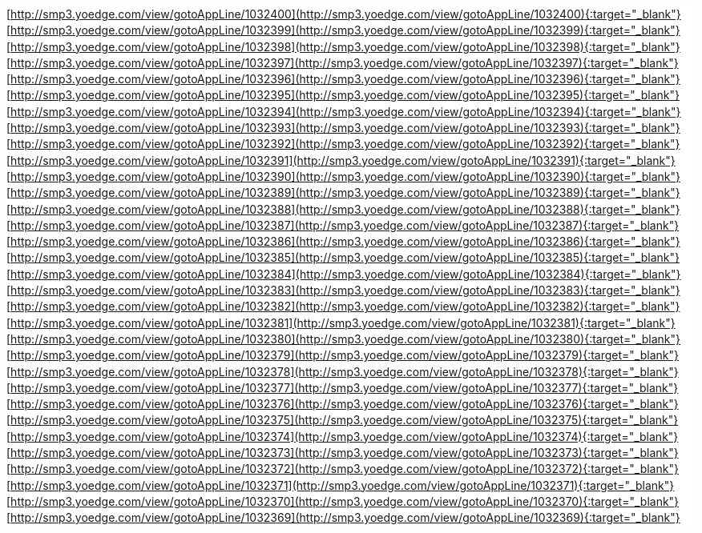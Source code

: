 [http://smp3.yoedge.com/view/gotoAppLine/1032400](http://smp3.yoedge.com/view/gotoAppLine/1032400){:target="_blank"}
[http://smp3.yoedge.com/view/gotoAppLine/1032399](http://smp3.yoedge.com/view/gotoAppLine/1032399){:target="_blank"}
[http://smp3.yoedge.com/view/gotoAppLine/1032398](http://smp3.yoedge.com/view/gotoAppLine/1032398){:target="_blank"}
[http://smp3.yoedge.com/view/gotoAppLine/1032397](http://smp3.yoedge.com/view/gotoAppLine/1032397){:target="_blank"}
[http://smp3.yoedge.com/view/gotoAppLine/1032396](http://smp3.yoedge.com/view/gotoAppLine/1032396){:target="_blank"}
[http://smp3.yoedge.com/view/gotoAppLine/1032395](http://smp3.yoedge.com/view/gotoAppLine/1032395){:target="_blank"}
[http://smp3.yoedge.com/view/gotoAppLine/1032394](http://smp3.yoedge.com/view/gotoAppLine/1032394){:target="_blank"}
[http://smp3.yoedge.com/view/gotoAppLine/1032393](http://smp3.yoedge.com/view/gotoAppLine/1032393){:target="_blank"}
[http://smp3.yoedge.com/view/gotoAppLine/1032392](http://smp3.yoedge.com/view/gotoAppLine/1032392){:target="_blank"}
[http://smp3.yoedge.com/view/gotoAppLine/1032391](http://smp3.yoedge.com/view/gotoAppLine/1032391){:target="_blank"}
[http://smp3.yoedge.com/view/gotoAppLine/1032390](http://smp3.yoedge.com/view/gotoAppLine/1032390){:target="_blank"}
[http://smp3.yoedge.com/view/gotoAppLine/1032389](http://smp3.yoedge.com/view/gotoAppLine/1032389){:target="_blank"}
[http://smp3.yoedge.com/view/gotoAppLine/1032388](http://smp3.yoedge.com/view/gotoAppLine/1032388){:target="_blank"}
[http://smp3.yoedge.com/view/gotoAppLine/1032387](http://smp3.yoedge.com/view/gotoAppLine/1032387){:target="_blank"}
[http://smp3.yoedge.com/view/gotoAppLine/1032386](http://smp3.yoedge.com/view/gotoAppLine/1032386){:target="_blank"}
[http://smp3.yoedge.com/view/gotoAppLine/1032385](http://smp3.yoedge.com/view/gotoAppLine/1032385){:target="_blank"}
[http://smp3.yoedge.com/view/gotoAppLine/1032384](http://smp3.yoedge.com/view/gotoAppLine/1032384){:target="_blank"}
[http://smp3.yoedge.com/view/gotoAppLine/1032383](http://smp3.yoedge.com/view/gotoAppLine/1032383){:target="_blank"}
[http://smp3.yoedge.com/view/gotoAppLine/1032382](http://smp3.yoedge.com/view/gotoAppLine/1032382){:target="_blank"}
[http://smp3.yoedge.com/view/gotoAppLine/1032381](http://smp3.yoedge.com/view/gotoAppLine/1032381){:target="_blank"}
[http://smp3.yoedge.com/view/gotoAppLine/1032380](http://smp3.yoedge.com/view/gotoAppLine/1032380){:target="_blank"}
[http://smp3.yoedge.com/view/gotoAppLine/1032379](http://smp3.yoedge.com/view/gotoAppLine/1032379){:target="_blank"}
[http://smp3.yoedge.com/view/gotoAppLine/1032378](http://smp3.yoedge.com/view/gotoAppLine/1032378){:target="_blank"}
[http://smp3.yoedge.com/view/gotoAppLine/1032377](http://smp3.yoedge.com/view/gotoAppLine/1032377){:target="_blank"}
[http://smp3.yoedge.com/view/gotoAppLine/1032376](http://smp3.yoedge.com/view/gotoAppLine/1032376){:target="_blank"}
[http://smp3.yoedge.com/view/gotoAppLine/1032375](http://smp3.yoedge.com/view/gotoAppLine/1032375){:target="_blank"}
[http://smp3.yoedge.com/view/gotoAppLine/1032374](http://smp3.yoedge.com/view/gotoAppLine/1032374){:target="_blank"}
[http://smp3.yoedge.com/view/gotoAppLine/1032373](http://smp3.yoedge.com/view/gotoAppLine/1032373){:target="_blank"}
[http://smp3.yoedge.com/view/gotoAppLine/1032372](http://smp3.yoedge.com/view/gotoAppLine/1032372){:target="_blank"}
[http://smp3.yoedge.com/view/gotoAppLine/1032371](http://smp3.yoedge.com/view/gotoAppLine/1032371){:target="_blank"}
[http://smp3.yoedge.com/view/gotoAppLine/1032370](http://smp3.yoedge.com/view/gotoAppLine/1032370){:target="_blank"}
[http://smp3.yoedge.com/view/gotoAppLine/1032369](http://smp3.yoedge.com/view/gotoAppLine/1032369){:target="_blank"}